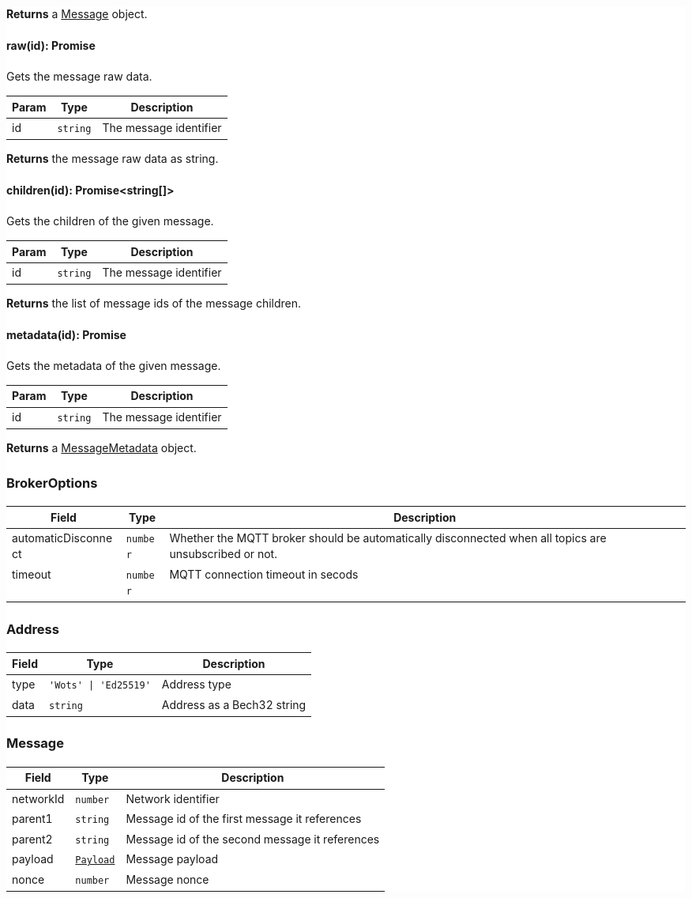 **Returns** a [Message](#message) object.

#### raw(id): Promise<string>

Gets the message raw data.

| Param | Type                | Description            |
| ----- | ------------------- | ---------------------- |
| id    | <code>string</code> | The message identifier |

**Returns** the message raw data as string.

#### children(id): Promise<string[]>

Gets the children of the given message.

| Param | Type                | Description            |
| ----- | ------------------- | ---------------------- |
| id    | <code>string</code> | The message identifier |

**Returns** the list of message ids of the message children.

#### metadata(id): Promise<MessageMetadata>

Gets the metadata of the given message.

| Param | Type                | Description            |
| ----- | ------------------- | ---------------------- |
| id    | <code>string</code> | The message identifier |

**Returns** a [MessageMetadata](#messagemetadata) object.

### BrokerOptions

| Field               | Type                | Description                                                                                           |
| ------------------- | ------------------- | ----------------------------------------------------------------------------------------------------- |
| automaticDisconnect | <code>number</code> | Whether the MQTT broker should be automatically disconnected when all topics are unsubscribed or not. |
| timeout             | <code>number</code> | MQTT connection timeout in secods                                                                     |

### Address

| Field | Type                                    | Description                |
| ----- | --------------------------------------- | -------------------------- |
| type  | <code>'Wots'        \| 'Ed25519'</code> | Address type               |
| data  | <code>string</code>                     | Address as a Bech32 string |

### Message

| Field     | Type                             | Description                                    |
| --------- | -------------------------------- | ---------------------------------------------- |
| networkId | <code>number</code>              | Network identifier                             |
| parent1   | <code>string</code>              | Message id of the first message it references  |
| parent2   | <code>string</code>              | Message id of the second message it references |
| payload   | <code>[Payload](#payload)</code> | Message payload                                |
| nonce     | <code>number</code>              | Message nonce                                  |
